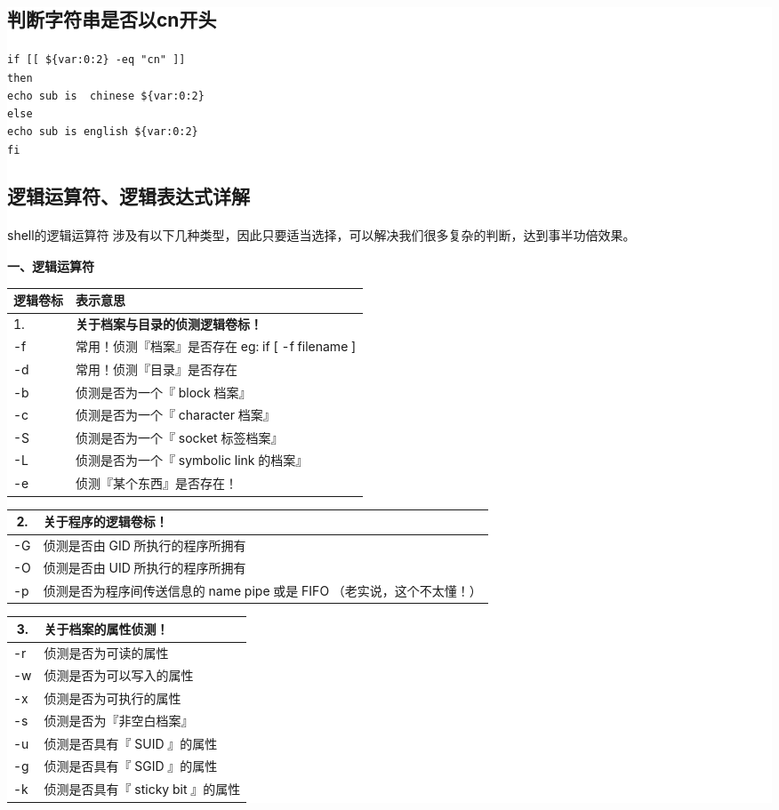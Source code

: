 ## 判断字符串是否以cn开头
```
if [[ ${var:0:2} -eq "cn" ]]
then
echo sub is  chinese ${var:0:2}
else
echo sub is english ${var:0:2}
fi
```

## 逻辑运算符、逻辑表达式详解

shell的逻辑运算符 涉及有以下几种类型，因此只要适当选择，可以解决我们很多复杂的判断，达到事半功倍效果。

**一、逻辑运算符**

| **逻辑卷标**     | **表示意思**                                 |
| ------------ | :--------------------------------------- |
| 1.           | **关于档案与目录的侦测逻辑卷标！**                      |
| -f           | 常用！侦测『档案』是否存在 eg: if [ -f filename ]     |
| -d           | 常用！侦测『目录』是否存在                            |
| -b           | 侦测是否为一个『 block 档案』                       |
| -c           | 侦测是否为一个『 character 档案』                   |
| -S           | 侦测是否为一个『 socket 标签档案』                    |
| -L           | 侦测是否为一个『 symbolic link 的档案』              |
| -e           | 侦测『某个东西』是否存在！                            |

| 2.           | **关于程序的逻辑卷标！**                           |
| ------------ | :--------------------------------------- |
| -G           | 侦测是否由 GID 所执行的程序所拥有                      |
| -O           | 侦测是否由 UID 所执行的程序所拥有                      |
| -p           | 侦测是否为程序间传送信息的 name pipe 或是 FIFO （老实说，这个不太懂！） |

| 3.           | **关于档案的属性侦测！**                           |
| ------------ | :--------------------------------------- |
| -r           | 侦测是否为可读的属性                               |
| -w           | 侦测是否为可以写入的属性                             |
| -x           | 侦测是否为可执行的属性                              |
| -s           | 侦测是否为『非空白档案』                             |
| -u           | 侦测是否具有『 SUID 』的属性                        |
| -g           | 侦测是否具有『 SGID 』的属性                        |
| -k           | 侦测是否具有『 sticky bit 』的属性                  |
